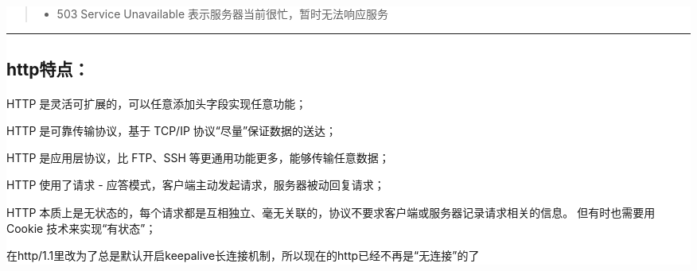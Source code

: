 > - 503 Service Unavailable 表示服务器当前很忙，暂时无法响应服务

----------------------------
## __http特点：__
HTTP 是灵活可扩展的，可以任意添加头字段实现任意功能；

HTTP 是可靠传输协议，基于 TCP/IP 协议“尽量”保证数据的送达；

HTTP 是应用层协议，比 FTP、SSH 等更通用功能更多，能够传输任意数据；

HTTP 使用了请求 - 应答模式，客户端主动发起请求，服务器被动回复请求；

HTTP 本质上是无状态的，每个请求都是互相独立、毫无关联的，协议不要求客户端或服务器记录请求相关的信息。
但有时也需要用 Cookie 技术来实现“有状态”；  

在http/1.1里改为了总是默认开启keepalive长连接机制，所以现在的http已经不再是“无连接”的了